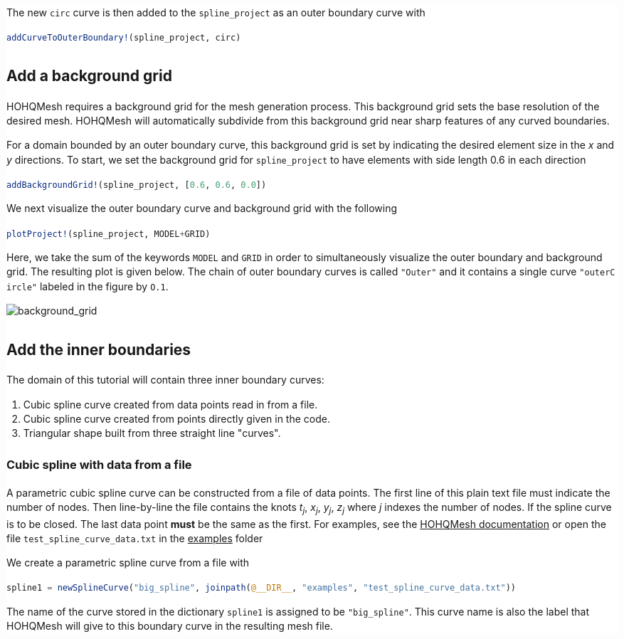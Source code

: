 The new `circ` curve is then added to the `spline_project` as an outer boundary curve with
```julia
addCurveToOuterBoundary!(spline_project, circ)
```

## Add a background grid

HOHQMesh requires a background grid for the mesh generation process. This background grid sets
the base resolution of the desired mesh. HOHQMesh will automatically subdivide from this background
grid near sharp features of any curved boundaries.

For a domain bounded by an outer boundary curve, this background grid is set by indicating the desired
element size in the $x$ and $y$ directions. To start, we set the background grid for `spline_project`
to have elements with side length $0.6$ in each direction
```julia
addBackgroundGrid!(spline_project, [0.6, 0.6, 0.0])
```

We next visualize the outer boundary curve and background grid with the following
```julia
plotProject!(spline_project, MODEL+GRID)
```
Here, we take the sum of the keywords `MODEL` and `GRID` in order to simultaneously visualize
the outer boundary and background grid. The resulting plot is given below. The chain of outer boundary
curves is called `"Outer"` and it contains a single curve `"outerCircle"` labeled in the figure by `O.1`.

![background_grid](https://user-images.githubusercontent.com/25242486/174798948-3a00c5b5-d910-45df-9a9a-088eb3fa360a.png)

## Add the inner boundaries

The domain of this tutorial will contain three inner boundary curves:
1. Cubic spline curve created from data points read in from a file.
2. Cubic spline curve created from points directly given in the code.
3. Triangular shape built from three straight line "curves".

### Cubic spline with data from a file

A parametric cubic spline curve can be constructed from a file of data points. The first line
of this plain text file must indicate the number of nodes. Then line-by-line the file contains
the knots $t_j$, $x_j$, $y_j$, $z_j$ where $j$ indexes the number of nodes.
If the spline curve is to be closed. The last data point **must** be the same as the first.
For examples, see the
[HOHQMesh documentation](https://trixi-framework.github.io/HOHQMesh/the-model/#the-spline-curve-definition)
or open the file `test_spline_curve_data.txt` in the
[examples](https://github.com/trixi-framework/HOHQMesh.jl/tree/main/examples) folder

We create a parametric spline curve from a file with
```julia
spline1 = newSplineCurve("big_spline", joinpath(@__DIR__, "examples", "test_spline_curve_data.txt"))
```
The name of the curve stored in the dictionary `spline1` is assigned to be `"big_spline"`.
This curve name is also the label that HOHQMesh will give to this boundary curve in the
resulting mesh file.

